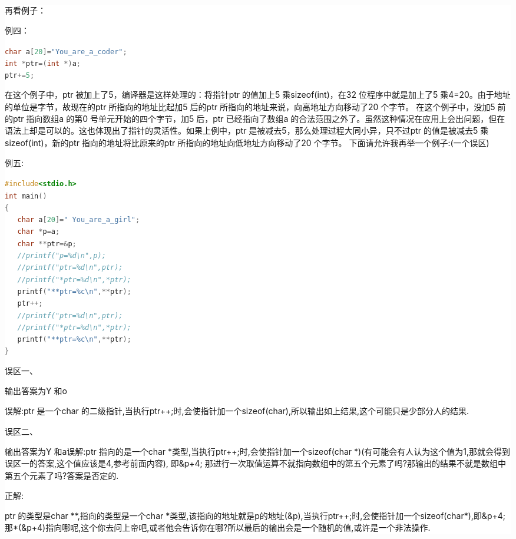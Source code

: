 再看例子：

 

例四：

```c
char a[20]="You_are_a_coder";  
int *ptr=(int *)a;  
ptr+=5;  
```



在这个例子中，ptr 被加上了5，编译器是这样处理的：将指针ptr 的值加上5 乘sizeof(int)，在32 位程序中就是加上了5 乘4=20。由于地址的单位是字节，故现在的ptr 所指向的地址比起加5 后的ptr 所指向的地址来说，向高地址方向移动了20 个字节。
在这个例子中，没加5 前的ptr 指向数组a 的第0 号单元开始的四个字节，加5 后，ptr 已经指向了数组a 的合法范围之外了。虽然这种情况在应用上会出问题，但在语法上却是可以的。这也体现出了指针的灵活性。如果上例中，ptr 是被减去5，那么处理过程大同小异，只不过ptr 的值是被减去5 乘sizeof(int)，新的ptr 指向的地址将比原来的ptr 所指向的地址向低地址方向移动了20 个字节。
下面请允许我再举一个例子:(一个误区)

例五:

 ```c
#include<stdio.h>  
int main()  
{  
    char a[20]=" You_are_a_girl";  
    char *p=a;  
    char **ptr=&p;  
    //printf("p=%d\n",p);  
    //printf("ptr=%d\n",ptr);  
    //printf("*ptr=%d\n",*ptr);  
    printf("**ptr=%c\n",**ptr);  
    ptr++;  
    //printf("ptr=%d\n",ptr);  
    //printf("*ptr=%d\n",*ptr);  
    printf("**ptr=%c\n",**ptr);  
}  
 ```



误区一、

输出答案为Y 和o

 

误解:ptr 是一个char 的二级指针,当执行ptr++;时,会使指针加一个sizeof(char),所以输出如上结果,这个可能只是少部分人的结果.

 

误区二、

输出答案为Y 和a误解:ptr 指向的是一个char *类型,当执行ptr++;时,会使指针加一个sizeof(char *)(有可能会有人认为这个值为1,那就会得到误区一的答案,这个值应该是4,参考前面内容), 即&p+4; 那进行一次取值运算不就指向数组中的第五个元素了吗?那输出的结果不就是数组中第五个元素了吗?答案是否定的.

 

正解:

 ptr 的类型是char \*\*,指向的类型是一个char \*类型,该指向的地址就是p的地址(&p),当执行ptr++;时,会使指针加一个sizeof(char\*),即&p+4;那*(&p+4)指向哪呢,这个你去问上帝吧,或者他会告诉你在哪?所以最后的输出会是一个随机的值,或许是一个非法操作.
